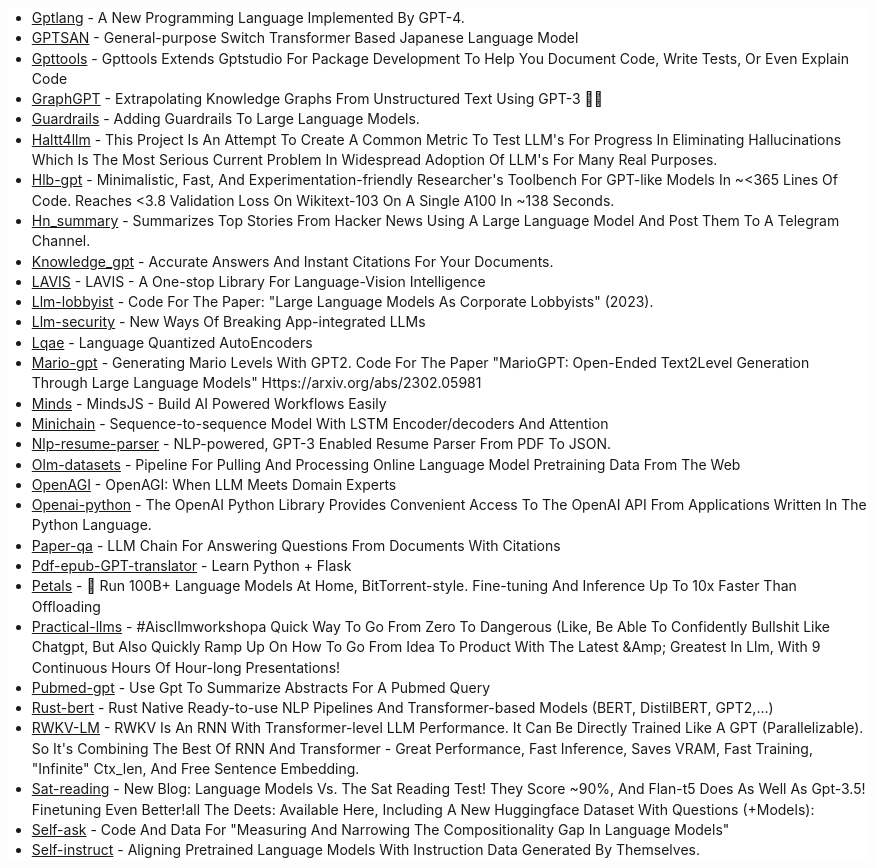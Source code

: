  * [Gptlang](https://github.com/forrestchang/gptlang) - A New Programming Language Implemented By GPT-4.
 * [GPTSAN](https://github.com/tanreinama/gptsan) - General-purpose Switch Transformer Based Japanese Language Model
 * [Gpttools](https://github.com/jameshwade/gpttools) - Gpttools Extends Gptstudio For Package Development To Help You Document Code, Write Tests, Or Even Explain Code
 * [GraphGPT](https://github.com/varunshenoy/graphgpt) - Extrapolating Knowledge Graphs From Unstructured Text Using GPT-3 🕵️‍♂️
 * [Guardrails](https://github.com/shreyar/guardrails) - Adding Guardrails To Large Language Models.
 * [Haltt4llm](https://github.com/manyoso/haltt4llm) - This Project Is An Attempt To Create A Common Metric To Test LLM's For Progress In Eliminating Hallucinations Which Is The Most Serious Current Problem In Widespread Adoption Of LLM's For Many Real Purposes.
 * [Hlb-gpt](https://github.com/tysam-code/hlb-gpt) - Minimalistic, Fast, And Experimentation-friendly Researcher's Toolbench For GPT-like Models In ~<365 Lines Of Code. Reaches <3.8 Validation Loss On Wikitext-103 On A Single A100 In ~138 Seconds.
 * [Hn_summary](https://github.com/jiggy-ai/hn_summary) - Summarizes Top Stories From Hacker News Using A Large Language Model And Post Them To A Telegram Channel.  
 * [Knowledge_gpt](https://github.com/mmz-001/knowledge_gpt) - Accurate Answers And Instant Citations For Your Documents.
 * [LAVIS](https://github.com/salesforce/lavis) - LAVIS - A One-stop Library For Language-Vision Intelligence
 * [Llm-lobbyist](https://github.com/johnnay/llm-lobbyist) - Code For The Paper: "Large Language Models As Corporate Lobbyists" (2023).
 * [Llm-security](https://github.com/greshake/llm-security) - New Ways Of Breaking App-integrated LLMs
 * [Lqae](https://github.com/lhao499/lqae) - Language Quantized AutoEncoders
 * [Mario-gpt](https://github.com/shyamsn97/mario-gpt) - Generating Mario Levels With GPT2. Code For The Paper "MarioGPT: Open-Ended Text2Level Generation Through Large Language Models" Https://arxiv.org/abs/2302.05981
 * [Minds](https://github.com/dosco/minds) - MindsJS - Build AI Powered Workflows Easily
 * [Minichain](https://github.com/srush/minichain) - Sequence-to-sequence Model With LSTM Encoder/decoders And Attention
 * [Nlp-resume-parser](https://github.com/hxu296/nlp-resume-parser) - NLP-powered, GPT-3 Enabled Resume Parser From PDF To JSON.
 * [Olm-datasets](https://github.com/huggingface/olm-datasets) - Pipeline For Pulling And Processing Online Language Model Pretraining Data From The Web
 * [OpenAGI](https://github.com/agiresearch/openagi) - OpenAGI: When LLM Meets Domain Experts
 * [Openai-python](https://github.com/openai/openai-python) - The OpenAI Python Library Provides Convenient Access To The OpenAI API From Applications Written In The Python Language.
 * [Paper-qa](https://github.com/whitead/paper-qa) - LLM Chain For Answering Questions From Documents With Citations
 * [Pdf-epub-GPT-translator](https://github.com/jesselau76/pdf-epub-gpt-translator) - Learn Python + Flask
 * [Petals](https://github.com/bigscience-workshop/petals) - 🌸 Run 100B+ Language Models At Home, BitTorrent-style. Fine-tuning And Inference Up To 10x Faster Than Offloading
 * [Practical-llms](https://github.com/aggregate-intellect/practical-llms) - #Aiscllmworkshopa Quick Way To Go From Zero To Dangerous (Like, Be Able To Confidently Bullshit Like Chatgpt, But Also Quickly Ramp Up On How To Go From Idea To Product With The Latest &Amp; Greatest In Llm, With 9 Continuous Hours Of Hour-long Presentations!
 * [Pubmed-gpt](https://github.com/arokem/pubmed-gpt) - Use Gpt To Summarize Abstracts For A Pubmed Query
 * [Rust-bert](https://github.com/guillaume-be/rust-bert) - Rust Native Ready-to-use NLP Pipelines And Transformer-based Models (BERT, DistilBERT, GPT2,…)
 * [RWKV-LM](https://github.com/blinkdl/rwkv-lm) - RWKV Is An RNN With Transformer-level LLM Performance. It Can Be Directly Trained Like A GPT (Parallelizable). So It's Combining The Best Of RNN And Transformer - Great Performance, Fast Inference, Saves VRAM, Fast Training, "Infinite" Ctx_len, And Free Sentence Embedding.
 * [Sat-reading](https://github.com/jquesnelle/sat-reading) - New Blog: Language Models Vs. The Sat Reading Test! They Score ~90%, And Flan-t5 Does As Well As Gpt-3.5! Finetuning Even Better!all The Deets: Available Here, Including A New Huggingface Dataset With Questions (+Models):
 * [Self-ask](https://github.com/ofirpress/self-ask) - Code And Data For "Measuring And Narrowing The Compositionality Gap In Language Models"
 * [Self-instruct](https://github.com/yizhongw/self-instruct) - Aligning Pretrained Language Models With Instruction Data Generated By Themselves.